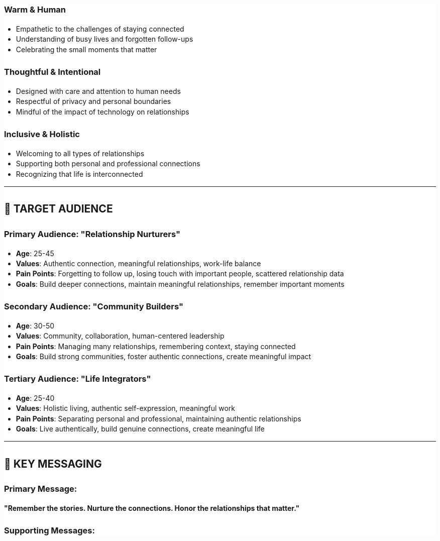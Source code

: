 ### **Warm & Human**
- Empathetic to the challenges of staying connected
- Understanding of busy lives and forgotten follow-ups
- Celebrating the small moments that matter

### **Thoughtful & Intentional**
- Designed with care and attention to human needs
- Respectful of privacy and personal boundaries
- Mindful of the impact of technology on relationships

### **Inclusive & Holistic**
- Welcoming to all types of relationships
- Supporting both personal and professional connections
- Recognizing that life is interconnected

---

## 🎯 **TARGET AUDIENCE**

### **Primary Audience: "Relationship Nurturers"**
- **Age**: 25-45
- **Values**: Authentic connection, meaningful relationships, work-life balance
- **Pain Points**: Forgetting to follow up, losing touch with important people, scattered relationship data
- **Goals**: Build deeper connections, maintain meaningful relationships, remember important moments

### **Secondary Audience: "Community Builders"**
- **Age**: 30-50
- **Values**: Community, collaboration, human-centered leadership
- **Pain Points**: Managing many relationships, remembering context, staying connected
- **Goals**: Build strong communities, foster authentic connections, create meaningful impact

### **Tertiary Audience: "Life Integrators"**
- **Age**: 25-40
- **Values**: Holistic living, authentic self-expression, meaningful work
- **Pain Points**: Separating personal and professional, maintaining authentic relationships
- **Goals**: Live authentically, build genuine connections, create meaningful life

---

## 💬 **KEY MESSAGING**

### **Primary Message:**
**"Remember the stories. Nurture the connections. Honor the relationships that matter."**

### **Supporting Messages:**
